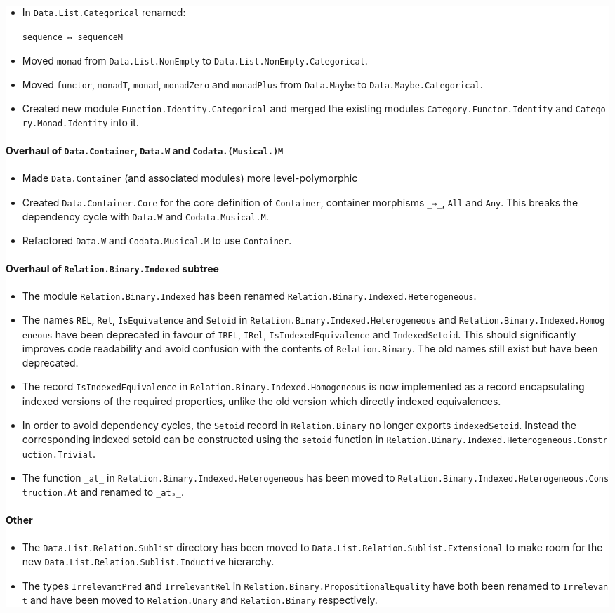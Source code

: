 * In `Data.List.Categorical` renamed:
  ```agda
  sequence ↦ sequenceM
  ```

* Moved `monad` from `Data.List.NonEmpty` to `Data.List.NonEmpty.Categorical`.

* Moved `functor`, `monadT`, `monad`, `monadZero` and `monadPlus` from `Data.Maybe`
  to `Data.Maybe.Categorical`.

* Created new module `Function.Identity.Categorical` and merged the existing modules
  `Category.Functor.Identity` and `Category.Monad.Identity` into it.


#### Overhaul of `Data.Container`, `Data.W` and `Codata.(Musical.)M`

* Made `Data.Container` (and associated modules) more level-polymorphic

* Created `Data.Container.Core` for the core definition of `Container`,
  container morphisms `_⇒_`, `All` and `Any`. This breaks the dependency cycle
  with `Data.W` and `Codata.Musical.M`.

* Refactored `Data.W` and `Codata.Musical.M` to use `Container`.

#### Overhaul of `Relation.Binary.Indexed` subtree

* The module `Relation.Binary.Indexed` has been renamed
  `Relation.Binary.Indexed.Heterogeneous`.

* The names `REL`, `Rel`, `IsEquivalence` and `Setoid` in
  `Relation.Binary.Indexed.Heterogeneous` and `Relation.Binary.Indexed.Homogeneous`
  have been deprecated in favour of `IREL`, `IRel`, `IsIndexedEquivalence` and
  `IndexedSetoid`. This should significantly improves code readability and avoid
  confusion with the contents of `Relation.Binary`. The old names still exist
  but have been deprecated.

* The record `IsIndexedEquivalence` in `Relation.Binary.Indexed.Homogeneous`
  is now implemented as a record encapsulating indexed versions of the required
  properties, unlike the old version which directly indexed equivalences.

* In order to avoid dependency cycles, the `Setoid` record in `Relation.Binary`
  no longer exports `indexedSetoid`.  Instead the corresponding indexed setoid can
  be constructed using the `setoid` function in
  `Relation.Binary.Indexed.Heterogeneous.Construction.Trivial`.

* The function `_at_` in `Relation.Binary.Indexed.Heterogeneous` has been moved to
  `Relation.Binary.Indexed.Heterogeneous.Construction.At` and renamed to `_atₛ_`.

#### Other

* The `Data.List.Relation.Sublist` directory has been moved to
  `Data.List.Relation.Sublist.Extensional` to make room for the
  new `Data.List.Relation.Sublist.Inductive` hierarchy.

* The types `IrrelevantPred` and `IrrelevantRel` in
  `Relation.Binary.PropositionalEquality` have both been renamed to
  `Irrelevant` and have been moved to `Relation.Unary` and
  `Relation.Binary` respectively.
